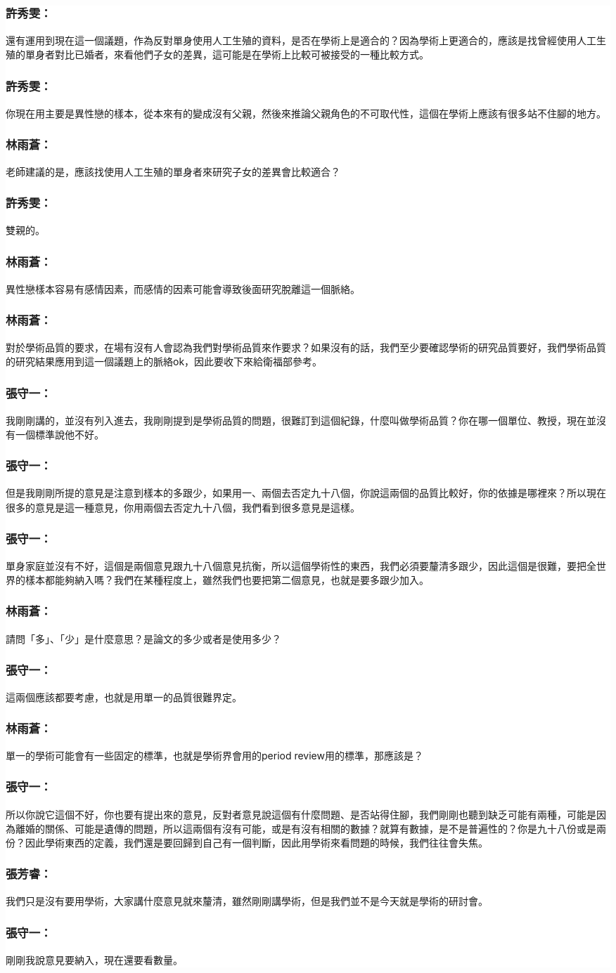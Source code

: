 ### 許秀雯：
還有運用到現在這一個議題，作為反對單身使用人工生殖的資料，是否在學術上是適合的？因為學術上更適合的，應該是找曾經使用人工生殖的單身者對比已婚者，來看他們子女的差異，這可能是在學術上比較可被接受的一種比較方式。

### 許秀雯：
你現在用主要是異性戀的樣本，從本來有的變成沒有父親，然後來推論父親角色的不可取代性，這個在學術上應該有很多站不住腳的地方。

### 林雨蒼：
老師建議的是，應該找使用人工生殖的單身者來研究子女的差異會比較適合？

### 許秀雯：
雙親的。

### 林雨蒼：
異性戀樣本容易有感情因素，而感情的因素可能會導致後面研究脫離這一個脈絡。

### 林雨蒼：
對於學術品質的要求，在場有沒有人會認為我們對學術品質來作要求？如果沒有的話，我們至少要確認學術的研究品質要好，我們學術品質的研究結果應用到這一個議題上的脈絡ok，因此要收下來給衛福部參考。

### 張守一：
我剛剛講的，並沒有列入進去，我剛剛提到是學術品質的問題，很難訂到這個紀錄，什麼叫做學術品質？你在哪一個單位、教授，現在並沒有一個標準說他不好。

### 張守一：
但是我剛剛所提的意見是注意到樣本的多跟少，如果用一、兩個去否定九十八個，你說這兩個的品質比較好，你的依據是哪裡來？所以現在很多的意見是這一種意見，你用兩個去否定九十八個，我們看到很多意見是這樣。

### 張守一：
單身家庭並沒有不好，這個是兩個意見跟九十八個意見抗衡，所以這個學術性的東西，我們必須要釐清多跟少，因此這個是很難，要把全世界的樣本都能夠納入嗎？我們在某種程度上，雖然我們也要把第二個意見，也就是要多跟少加入。

### 林雨蒼：
請問「多」、「少」是什麼意思？是論文的多少或者是使用多少？

### 張守一：
這兩個應該都要考慮，也就是用單一的品質很難界定。

### 林雨蒼：
單一的學術可能會有一些固定的標準，也就是學術界會用的period review用的標準，那應該是？

### 張守一：
所以你說它這個不好，你也要有提出來的意見，反對者意見說這個有什麼問題、是否站得住腳，我們剛剛也聽到缺乏可能有兩種，可能是因為離婚的關係、可能是遺傳的問題，所以這兩個有沒有可能，或是有沒有相關的數據？就算有數據，是不是普遍性的？你是九十八份或是兩份？因此學術東西的定義，我們還是要回歸到自己有一個判斷，因此用學術來看問題的時候，我們往往會失焦。

### 張芳睿：
我們只是沒有要用學術，大家講什麼意見就來釐清，雖然剛剛講學術，但是我們並不是今天就是學術的研討會。

### 張守一：
剛剛我說意見要納入，現在還要看數量。
